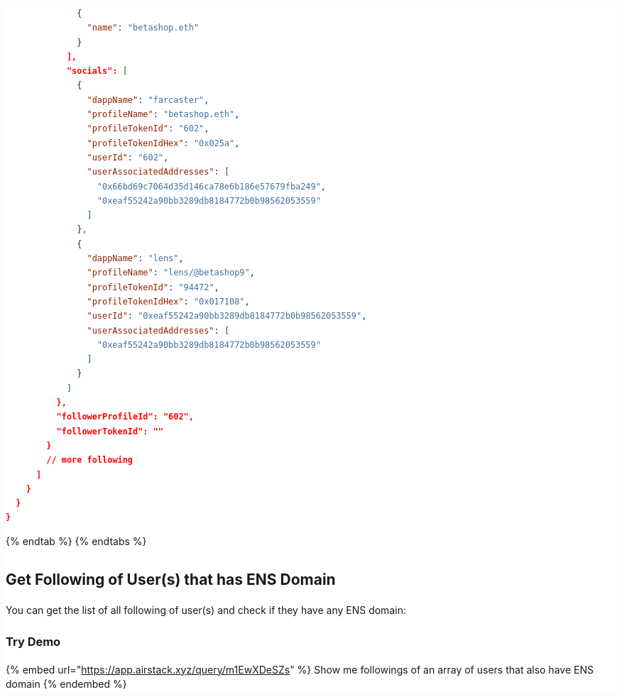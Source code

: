 ```json
              {
                "name": "betashop.eth"
              }
            ],
            "socials": [
              {
                "dappName": "farcaster",
                "profileName": "betashop.eth",
                "profileTokenId": "602",
                "profileTokenIdHex": "0x025a",
                "userId": "602",
                "userAssociatedAddresses": [
                  "0x66bd69c7064d35d146ca78e6b186e57679fba249",
                  "0xeaf55242a90bb3289db8184772b0b98562053559"
                ]
              },
              {
                "dappName": "lens",
                "profileName": "lens/@betashop9",
                "profileTokenId": "94472",
                "profileTokenIdHex": "0x017108",
                "userId": "0xeaf55242a90bb3289db8184772b0b98562053559",
                "userAssociatedAddresses": [
                  "0xeaf55242a90bb3289db8184772b0b98562053559"
                ]
              }
            ]
          },
          "followerProfileId": "602",
          "followerTokenId": ""
        }
        // more following
      ]
    }
  }
}
```

{% endtab %}
{% endtabs %}

## Get Following of User(s) that has ENS Domain

You can get the list of all following of user(s) and check if they have any ENS domain:

### Try Demo

{% embed url="https://app.airstack.xyz/query/m1EwXDeSZs" %}
Show me followings of an array of users that also have ENS domain
{% endembed %}
